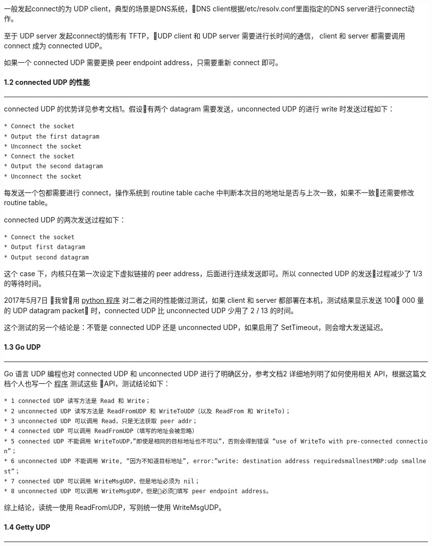 一般发起connect的为 UDP client，典型的场景是DNS系统，DNS client根据/etc/resolv.conf里面指定的DNS server进行connect动作。

至于 UDP server 发起connect的情形有 TFTP，UDP client 和 UDP server 需要进行长时间的通信， client 和 server 都需要调用 connect 成为 connected UDP。

如果一个 connected UDP 需要更换 peer endpoint address，只需要重新 connect 即可。

#### 1.2 connected UDP 的性能
---

connected UDP 的优势详见参考文档1。假设有两个 datagram 需要发送，unconnected UDP 的进行 write 时发送过程如下：

    * Connect the socket
    * Output the first datagram
    * Unconnect the socket
    * Connect the socket
    * Output the second datagram
    * Unconnect the socket

每发送一个包都需要进行 connect，操作系统到 routine table cache 中判断本次目的地地址是否与上次一致，如果不一致还需要修改 routine table。

connected UDP 的两次发送过程如下：

    * Connect the socket
    * Output first datagram
    * Output second datagram

这个 case 下，内核只在第一次设定下虚拟链接的 peer address，后面进行连续发送即可。所以 connected UDP 的发送过程减少了 1/3 的等待时间。

2017年5月7日 我曾用 [python 程序](https://github.com/alexStocks/python-practice/blob/master/tcp_udp_http_ws/udp/client.py) 对二者之间的性能做过测试，如果 client 和 server 都部署在本机，测试结果显示发送 100 000 量的 UDP datagram packet 时，connected UDP 比 unconnected UDP 少用了 2 / 13 的时间。

这个测试的另一个结论是：不管是 connected UDP 还是 unconnected UDP，如果启用了 SetTimeout，则会增大发送延迟。

#### 1.3 Go UDP
---

Go 语言 UDP 编程也对 connected UDP 和 unconnected UDP 进行了明确区分，参考文档2 详细地列明了如何使用相关 API，根据这篇文档个人也写一个 [程序](https://github.com/alexstocks/go-practice/blob/master/udp-tcp-http/udp/connected-udp.go) 测试这些 API，测试结论如下：

	* 1 connected UDP 读写方法是 Read 和 Write；
	* 2 unconnected UDP 读写方法是 ReadFromUDP 和 WriteToUDP（以及 ReadFrom 和 WriteTo)；
	* 3 unconnected UDP 可以调用 Read，只是无法获取 peer addr；
	* 4 connected UDP 可以调用 ReadFromUDP（填写的地址会被忽略）
	* 5 connected UDP 不能调用 WriteToUDP，”即使是相同的目标地址也不可以”，否则会得到错误 “use of WriteTo with pre-connected connection”；
	* 6 unconnected UDP 不能调用 Write, “因为不知道目标地址”, error:”write: destination address requiredsmallnestMBP:udp smallnest”；
	* 7 connected UDP 可以调用 WriteMsgUDP，但是地址必须为 nil；
	* 8 unconnected UDP 可以调用 WriteMsgUDP，但是必须填写 peer endpoint address。

综上结论，读统一使用 ReadFromUDP，写则统一使用 WriteMsgUDP。

#### 1.4 Getty UDP
---
